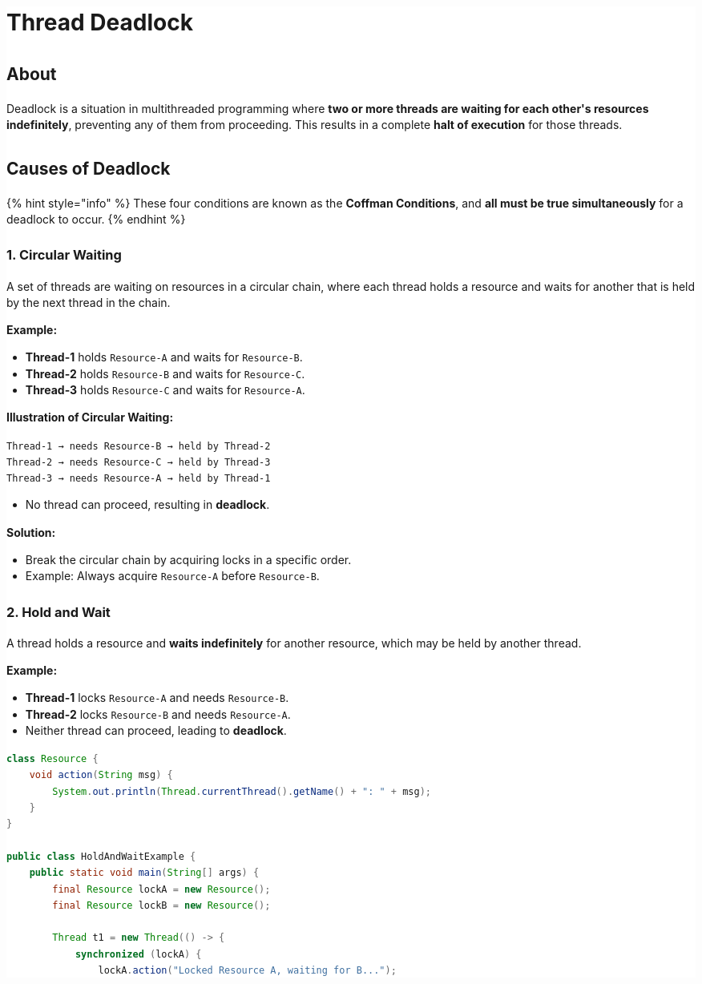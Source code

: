 # Thread Deadlock

## About

Deadlock is a situation in multithreaded programming where **two or more threads are waiting for each other's resources indefinitely**, preventing any of them from proceeding. This results in a complete **halt of execution** for those threads.

## **Causes of Deadlock**

{% hint style="info" %}
These four conditions are known as the **Coffman Conditions**, and **all must be true simultaneously** for a deadlock to occur.
{% endhint %}

### **1. Circular Waiting**

A set of threads are waiting on resources in a circular chain, where each thread holds a resource and waits for another that is held by the next thread in the chain.

**Example:**

* **Thread-1** holds `Resource-A` and waits for `Resource-B`.
* **Thread-2** holds `Resource-B` and waits for `Resource-C`.
* **Thread-3** holds `Resource-C` and waits for `Resource-A`.

**Illustration of Circular Waiting:**

```
Thread-1 → needs Resource-B → held by Thread-2
Thread-2 → needs Resource-C → held by Thread-3
Thread-3 → needs Resource-A → held by Thread-1
```

* No thread can proceed, resulting in **deadlock**.

**Solution:**

* Break the circular chain by acquiring locks in a specific order.
* Example: Always acquire `Resource-A` before `Resource-B`.

### **2. Hold and Wait**

A thread holds a resource and **waits indefinitely** for another resource, which may be held by another thread.

**Example:**

* **Thread-1** locks `Resource-A` and needs `Resource-B`.
* **Thread-2** locks `Resource-B` and needs `Resource-A`.
* Neither thread can proceed, leading to **deadlock**.

```java
class Resource {
    void action(String msg) {
        System.out.println(Thread.currentThread().getName() + ": " + msg);
    }
}

public class HoldAndWaitExample {
    public static void main(String[] args) {
        final Resource lockA = new Resource();
        final Resource lockB = new Resource();

        Thread t1 = new Thread(() -> {
            synchronized (lockA) {
                lockA.action("Locked Resource A, waiting for B...");
```